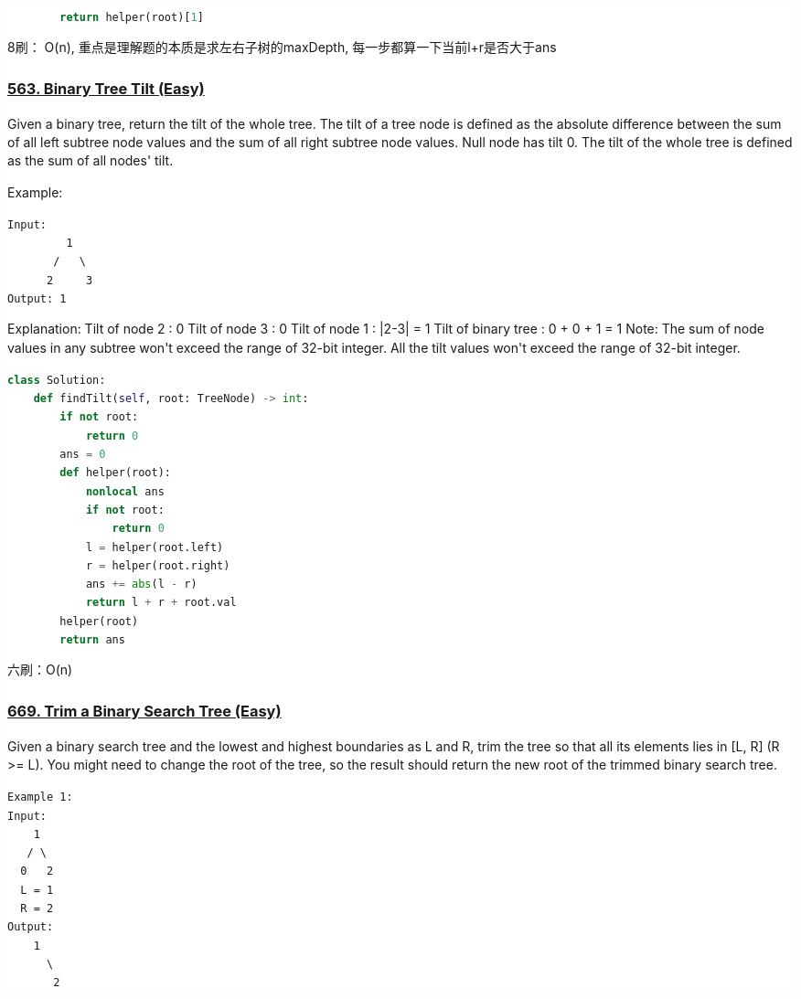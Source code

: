 ```python
        return helper(root)[1]
```
8刷： O(n), 重点是理解题的本质是求左右子树的maxDepth, 每一步都算一下当前l+r是否大于ans

### [563. Binary Tree Tilt (Easy)](https://leetcode.com/problems/binary-tree-tilt)
Given a binary tree, return the tilt of the whole tree.
The tilt of a tree node is defined as the absolute difference between the sum of all left subtree node values and the sum of all right subtree node values. Null node has tilt 0.
The tilt of the whole tree is defined as the sum of all nodes' tilt.

Example:
```
Input:
         1
       /   \
      2     3
Output: 1
```
Explanation:
Tilt of node 2 : 0
Tilt of node 3 : 0
Tilt of node 1 : |2-3| = 1
Tilt of binary tree : 0 + 0 + 1 = 1
Note:
The sum of node values in any subtree won't exceed the range of 32-bit integer.
All the tilt values won't exceed the range of 32-bit integer.

```python
class Solution:
    def findTilt(self, root: TreeNode) -> int:
        if not root:
            return 0
        ans = 0
        def helper(root):
            nonlocal ans
            if not root:
                return 0
            l = helper(root.left)
            r = helper(root.right)
            ans += abs(l - r)
            return l + r + root.val
        helper(root)
        return ans
```
六刷：O(n)

### [669. Trim a Binary Search Tree (Easy)](https://leetcode.com/problems/trim-a-binary-search-tree/)
Given a binary search tree and the lowest and highest boundaries as L and R, trim the tree so that all its elements lies in [L, R] (R >= L). You might need to change the root of the tree, so the result should return the new root of the trimmed binary search tree.
```
Example 1:
Input:
    1
   / \
  0   2
  L = 1
  R = 2
Output:
    1
      \
       2
```